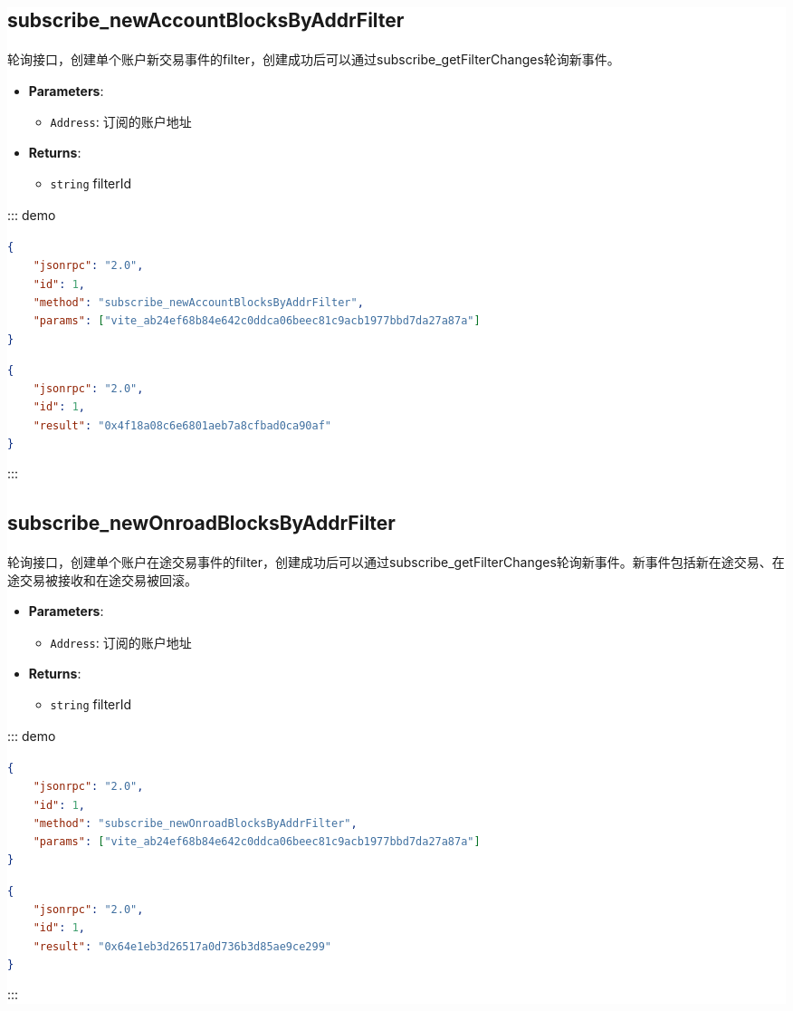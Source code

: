 ## subscribe_newAccountBlocksByAddrFilter
轮询接口，创建单个账户新交易事件的filter，创建成功后可以通过subscribe_getFilterChanges轮询新事件。

- **Parameters**:
  * `Address`: 订阅的账户地址

- **Returns**:  
	- `string` filterId

::: demo
```json tab:Request
{
	"jsonrpc": "2.0",
	"id": 1,
	"method": "subscribe_newAccountBlocksByAddrFilter",
	"params": ["vite_ab24ef68b84e642c0ddca06beec81c9acb1977bbd7da27a87a"]
}
```
```json tab:Response
{
    "jsonrpc": "2.0",
    "id": 1,
    "result": "0x4f18a08c6e6801aeb7a8cfbad0ca90af"
}
```
:::

## subscribe_newOnroadBlocksByAddrFilter
轮询接口，创建单个账户在途交易事件的filter，创建成功后可以通过subscribe_getFilterChanges轮询新事件。新事件包括新在途交易、在途交易被接收和在途交易被回滚。

- **Parameters**:
  * `Address`: 订阅的账户地址

- **Returns**:  
	- `string` filterId

::: demo
```json tab:Request
{
	"jsonrpc": "2.0",
	"id": 1,
	"method": "subscribe_newOnroadBlocksByAddrFilter",
	"params": ["vite_ab24ef68b84e642c0ddca06beec81c9acb1977bbd7da27a87a"]
}
```
```json tab:Response
{
    "jsonrpc": "2.0",
    "id": 1,
    "result": "0x64e1eb3d26517a0d736b3d85ae9ce299"
}
```
:::
